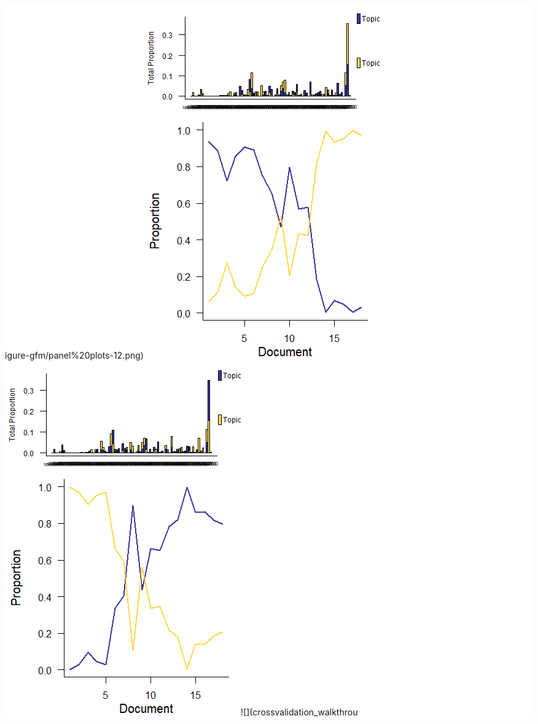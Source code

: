 igure-gfm/panel%20plots-12.png)![](crossvalidation_walkthrough_files/figure-gfm/panel%20plots-13.png)![](crossvalidation_walkthrough_files/figure-gfm/panel%20plots-14.png)![](crossvalidation_walkthrou